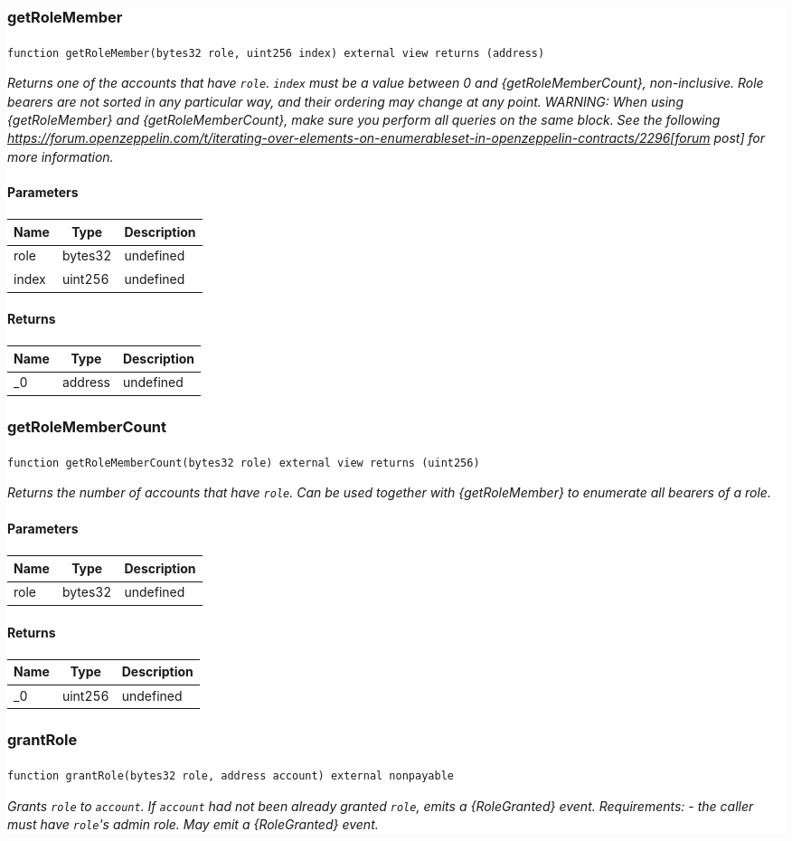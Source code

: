 ### getRoleMember

```solidity
function getRoleMember(bytes32 role, uint256 index) external view returns (address)
```

_Returns one of the accounts that have `role`. `index` must be a value between 0 and {getRoleMemberCount}, non-inclusive. Role bearers are not sorted in any particular way, and their ordering may change at any point. WARNING: When using {getRoleMember} and {getRoleMemberCount}, make sure you perform all queries on the same block. See the following https://forum.openzeppelin.com/t/iterating-over-elements-on-enumerableset-in-openzeppelin-contracts/2296[forum post] for more information._

#### Parameters

| Name  | Type    | Description |
| ----- | ------- | ----------- |
| role  | bytes32 | undefined   |
| index | uint256 | undefined   |

#### Returns

| Name | Type    | Description |
| ---- | ------- | ----------- |
| \_0  | address | undefined   |

### getRoleMemberCount

```solidity
function getRoleMemberCount(bytes32 role) external view returns (uint256)
```

_Returns the number of accounts that have `role`. Can be used together with {getRoleMember} to enumerate all bearers of a role._

#### Parameters

| Name | Type    | Description |
| ---- | ------- | ----------- |
| role | bytes32 | undefined   |

#### Returns

| Name | Type    | Description |
| ---- | ------- | ----------- |
| \_0  | uint256 | undefined   |

### grantRole

```solidity
function grantRole(bytes32 role, address account) external nonpayable
```

_Grants `role` to `account`. If `account` had not been already granted `role`, emits a {RoleGranted} event. Requirements: - the caller must have `role`&#39;s admin role. May emit a {RoleGranted} event._
